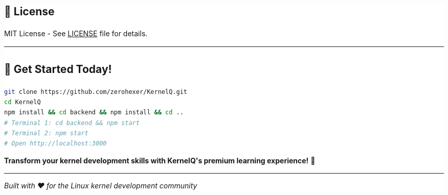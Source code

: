 ## 📄 License

MIT License - See [LICENSE](LICENSE) file for details.

---

## 🚀 Get Started Today!

```bash
git clone https://github.com/zerohexer/KernelQ.git
cd KernelQ
npm install && cd backend && npm install && cd ..
# Terminal 1: cd backend && npm start
# Terminal 2: npm start
# Open http://localhost:3000
```

**Transform your kernel development skills with KernelQ's premium learning experience!** 🎉

---

*Built with ❤️ for the Linux kernel development community*